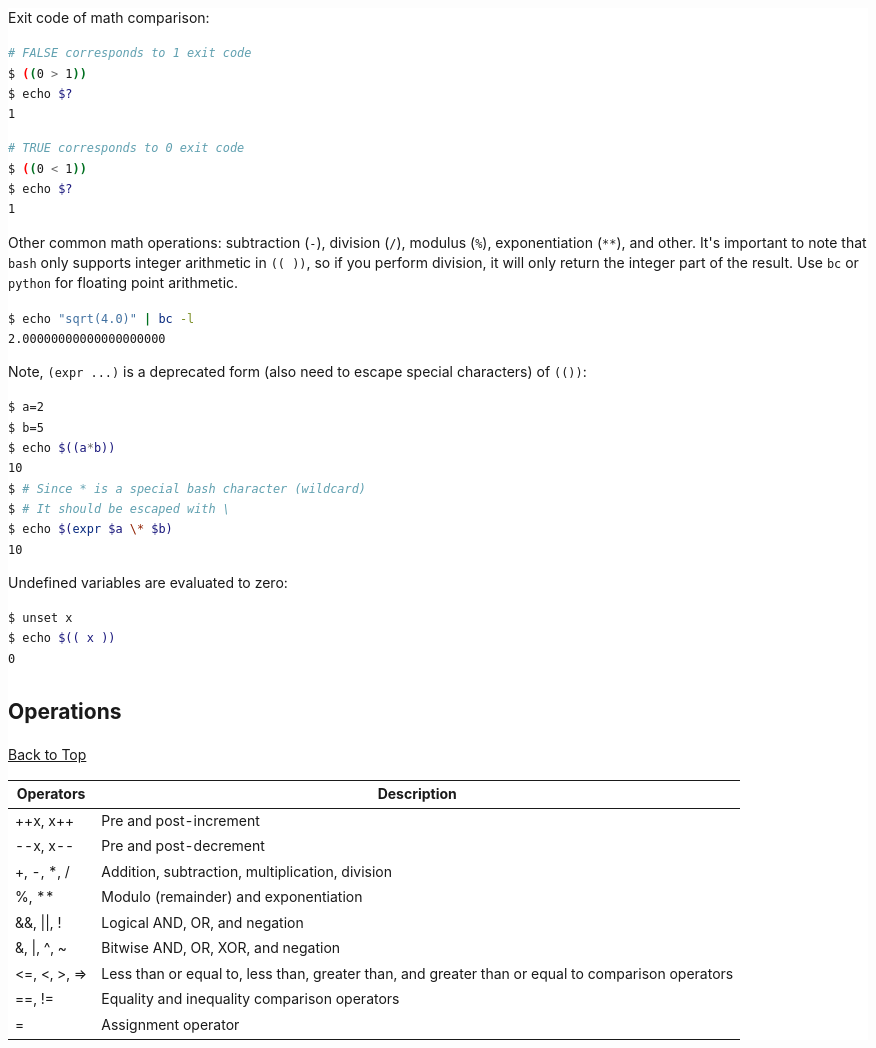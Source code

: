 Exit code of math comparison:

```bash
# FALSE corresponds to 1 exit code
$ ((0 > 1))
$ echo $?
1
```

```bash
# TRUE corresponds to 0 exit code
$ ((0 < 1))
$ echo $?
1
```

Other common math operations: subtraction (`-`), division (`/`), modulus (`%`), exponentiation (`**`), and other. It's important to note that `bash` only supports integer arithmetic in `(( ))`, so if you perform division, it will only return the integer part of the result. Use `bc` or `python` for floating point arithmetic.

```bash
$ echo "sqrt(4.0)" | bc -l
2.00000000000000000000
```

Note, `(expr ...)` is a deprecated form (also need to escape special characters) of `(())`:

```bash
$ a=2
$ b=5
$ echo $((a*b))
10
$ # Since * is a special bash character (wildcard)
$ # It should be escaped with \
$ echo $(expr $a \* $b)
10
```

Undefined variables are evaluated to zero:

```bash
$ unset x
$ echo $(( x ))
0
```


## Operations
[Back to Top](#contents)

| Operators      | Description                                    |
|----------------|------------------------------------------------|
| ++x, x++       | Pre and post-increment                         |
| --x, x--       | Pre and post-decrement                         |
| +, -, *, /     | Addition, subtraction, multiplication, division|
| %, **          | Modulo (remainder) and exponentiation          |
| &&, \|\|, !      | Logical AND, OR, and negation                  |
| &, \|, ^, ~     | Bitwise AND, OR, XOR, and negation             |
| <=, <, >, =>   | Less than or equal to, less than, greater than, and greater than or equal to comparison operators|
| ==, !=         | Equality and inequality comparison operators   |
| =              | Assignment operator                            |
